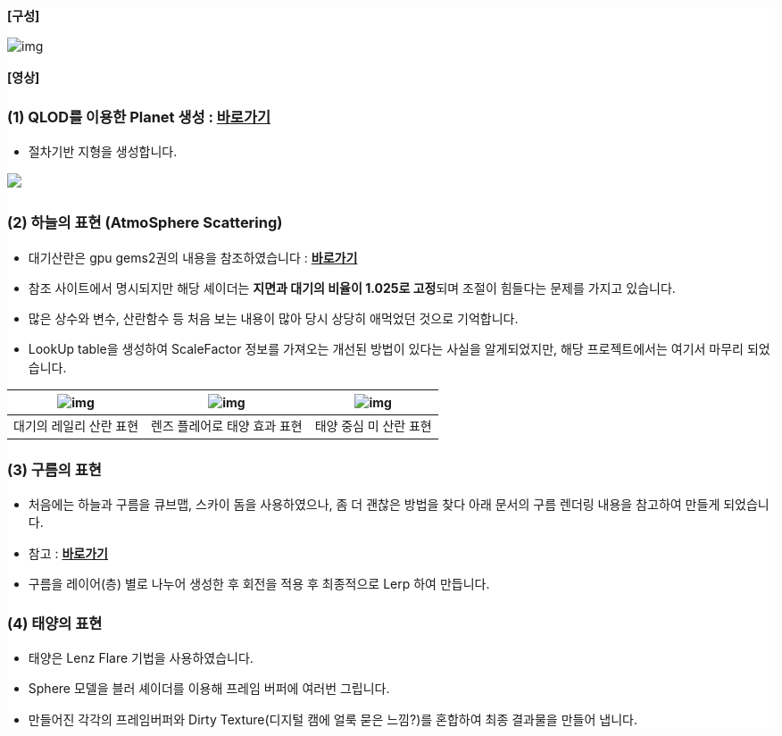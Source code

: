 
**[구성]**

![img](https://t1.daumcdn.net/cfile/tistory/994E2B3E5B1B43B62F)

 

**[영상]**

<iframe src="https://www.youtube.com/embed/iOVwG-l5Qfk?rel=0" frameborder="0" allowfullscreen=""></iframe>

 

###  **(1) QLOD를 이용한 Planet 생성 : [바로가기](http://hns17.tistory.com/entry/Procedural-Planet-Generate)**

- 절차기반 지형을 생성합니다.

 ![](https://img1.daumcdn.net/thumb/R1280x0/?scode=mtistory2&fname=https%3A%2F%2Ft1.daumcdn.net%2Fcfile%2Ftistory%2F99F3F9445B053DBA07)



###  **(2) 하늘의 표현 (AtmoSphere Scattering)**

- 대기산란은 gpu gems2권의 내용을 참조하였습니다 : **[바로가기](https://developer.nvidia.com/gpugems/GPUGems2/gpugems2_chapter16.html)**

- 참조 사이트에서 명시되지만 해당 셰이더는 **지면과 대기의 비율이 1.025로 고정**되며 조절이 힘들다는 문제를 가지고 있습니다.

- 많은 상수와 변수, 산란함수 등 처음 보는 내용이 많아 당시 상당히 애먹었던 것으로 기억합니다.

- LookUp table을 생성하여 ScaleFactor 정보를 가져오는 개선된 방법이 있다는 사실을 알게되었지만,  해당 프로젝트에서는 여기서 마무리 되었습니다.



| ![img](https://t1.daumcdn.net/cfile/tistory/99FB873C5B1A50F02C) | ![img](https://t1.daumcdn.net/cfile/tistory/9979A03C5B1A50F11E) | ![img](https://t1.daumcdn.net/cfile/tistory/99723A3C5B1A50F103) |
| ------------------------------------------------------------ | ------------------------------------------------------------ | ------------------------------------------------------------ |
| 대기의 레일리 산란 표현                                      | 렌즈 플레어로 태양 효과 표현                                 | 태양 중심 미 산란 표현                                       |



###  **(3) 구름의 표현**

- 처음에는 하늘과 구름을 큐브맵, 스카이 돔을 사용하였으나, 좀 더 괜찮은 방법을 찾다 아래 문서의 구름 렌더링 내용을 참고하여 만들게 되었습니다.

- 참고 : **[바로가기](https://www.slideshare.net/valhashi/2011-03-gametechtadptforpdf)**

- 구름을 레이어(층) 별로 나누어 생성한 후 회전을 적용 후 최종적으로 Lerp 하여 만듭니다.

 

###  **(4) 태양의 표현**

- 태양은 Lenz Flare 기법을 사용하였습니다.

- Sphere 모델을 블러 셰이더를 이용해 프레임 버퍼에 여러번 그립니다. 

- 만들어진 각각의 프레임버퍼와 Dirty Texture(디지털 캠에 얼룩 묻은 느낌?)를 혼합하여  최종 결과물을 만들어 냅니다.

 

 